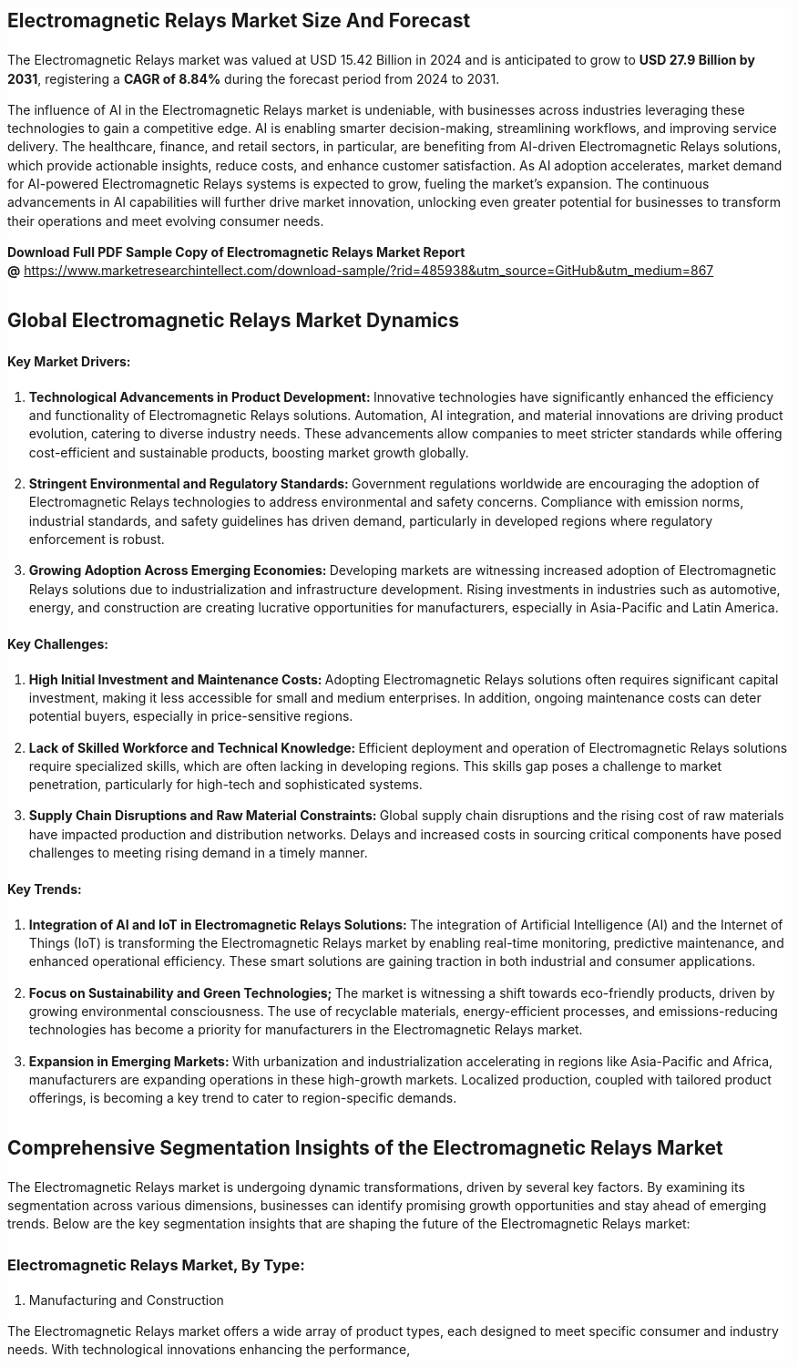<h2>Electromagnetic Relays Market Size And Forecast</h2><p>The Electromagnetic Relays market was valued at USD 15.42 Billion in 2024 and is anticipated to grow to <strong>USD 27.9 Billion by 2031</strong>, registering a <strong>CAGR of 8.84%</strong> during the forecast period from 2024 to 2031.</p><p>The influence of AI in the Electromagnetic Relays market is undeniable, with businesses across industries leveraging these technologies to gain a competitive edge. AI is enabling smarter decision-making, streamlining workflows, and improving service delivery. The healthcare, finance, and retail sectors, in particular, are benefiting from AI-driven Electromagnetic Relays solutions, which provide actionable insights, reduce costs, and enhance customer satisfaction. As AI adoption accelerates, market demand for AI-powered Electromagnetic Relays systems is expected to grow, fueling the market’s expansion. The continuous advancements in AI capabilities will further drive market innovation, unlocking even greater potential for businesses to transform their operations and meet evolving consumer needs.</p><p><strong>Download Full PDF Sample Copy of Electromagnetic Relays Market Report @</strong>&nbsp;<a href="https://www.marketresearchintellect.com/download-sample/?rid=485938&amp;utm_source=GitHub&amp;utm_medium=867">https://www.marketresearchintellect.com/download-sample/?rid=485938&amp;utm_source=GitHub&amp;utm_medium=867</a></p><h2>Global Electromagnetic Relays Market Dynamics</h2><h4><strong>Key Market Drivers:</strong></h4><ol><li><p><strong>Technological Advancements in Product Development:&nbsp;</strong>Innovative technologies have significantly enhanced the efficiency and functionality of Electromagnetic Relays solutions. Automation, AI integration, and material innovations are driving product evolution, catering to diverse industry needs. These advancements allow companies to meet stricter standards while offering cost-efficient and sustainable products, boosting market growth globally.</p></li><li><p><strong>Stringent Environmental and Regulatory Standards:&nbsp;</strong>Government regulations worldwide are encouraging the adoption of Electromagnetic Relays technologies to address environmental and safety concerns. Compliance with emission norms, industrial standards, and safety guidelines has driven demand, particularly in developed regions where regulatory enforcement is robust.</p></li><li><p><strong>Growing Adoption Across Emerging Economies:&nbsp;</strong>Developing markets are witnessing increased adoption of Electromagnetic Relays solutions due to industrialization and infrastructure development. Rising investments in industries such as automotive, energy, and construction are creating lucrative opportunities for manufacturers, especially in Asia-Pacific and Latin America.</p></li></ol><h4><strong>Key Challenges:</strong></h4><ol><li><p><strong>High Initial Investment and Maintenance Costs:&nbsp;</strong>Adopting Electromagnetic Relays solutions often requires significant capital investment, making it less accessible for small and medium enterprises. In addition, ongoing maintenance costs can deter potential buyers, especially in price-sensitive regions.</p></li><li><p><strong>Lack of Skilled Workforce and Technical Knowledge:&nbsp;</strong>Efficient deployment and operation of Electromagnetic Relays solutions require specialized skills, which are often lacking in developing regions. This skills gap poses a challenge to market penetration, particularly for high-tech and sophisticated systems.</p></li><li><p><strong>Supply Chain Disruptions and Raw Material Constraints:&nbsp;</strong>Global supply chain disruptions and the rising cost of raw materials have impacted production and distribution networks. Delays and increased costs in sourcing critical components have posed challenges to meeting rising demand in a timely manner.</p></li></ol><h4><strong>Key Trends:</strong></h4><ol><li><p><strong>Integration of AI and IoT in Electromagnetic Relays Solutions:&nbsp;</strong>The integration of Artificial Intelligence (AI) and the Internet of Things (IoT) is transforming the Electromagnetic Relays market by enabling real-time monitoring, predictive maintenance, and enhanced operational efficiency. These smart solutions are gaining traction in both industrial and consumer applications.</p></li><li><p><strong>Focus on Sustainability and Green Technologies;&nbsp;</strong>The market is witnessing a shift towards eco-friendly products, driven by growing environmental consciousness. The use of recyclable materials, energy-efficient processes, and emissions-reducing technologies has become a priority for manufacturers in the Electromagnetic Relays market.</p></li><li><p><strong>Expansion in Emerging Markets:&nbsp;</strong>With urbanization and industrialization accelerating in regions like Asia-Pacific and Africa, manufacturers are expanding operations in these high-growth markets. Localized production, coupled with tailored product offerings, is becoming a key trend to cater to region-specific demands.</p></li></ol><div class="article-main__content" data-test-id="publishing-text-block"><h2>Comprehensive Segmentation Insights of the Electromagnetic Relays Market</h2><p>The Electromagnetic Relays market is undergoing dynamic transformations, driven by several key factors. By examining its segmentation across various dimensions, businesses can identify promising growth opportunities and stay ahead of emerging trends. Below are the key segmentation insights that are shaping the future of the Electromagnetic Relays market:</p><h3><strong>Electromagnetic Relays Market, By Type:<br /></strong></h3><ol><li>Manufacturing and Construction</li></ol><p>The Electromagnetic Relays market offers a wide array of product types, each designed to meet specific consumer and industry needs. With technological innovations enhancing the performance,